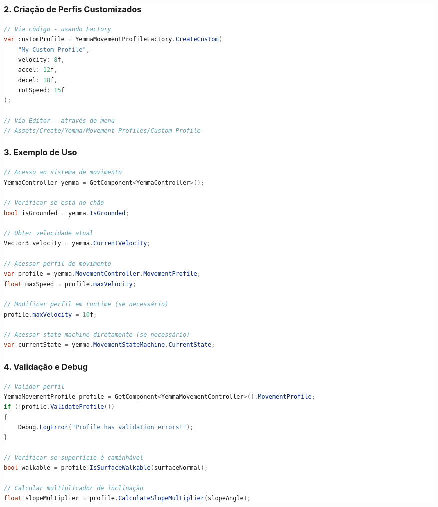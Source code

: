 ### 2. Criação de Perfis Customizados

```csharp
// Via código - usando Factory
var customProfile = YemmaMovementProfileFactory.CreateCustom(
    "My Custom Profile",
    velocity: 8f,
    accel: 12f,
    decel: 18f,
    rotSpeed: 15f
);

// Via Editor - através do menu
// Assets/Create/Yemma/Movement Profiles/Custom Profile
```

### 3. Exemplo de Uso

```csharp
// Acesso ao sistema de movimento
YemmaController yemma = GetComponent<YemmaController>();

// Verificar se está no chão
bool isGrounded = yemma.IsGrounded;

// Obter velocidade atual
Vector3 velocity = yemma.CurrentVelocity;

// Acessar perfil de movimento
var profile = yemma.MovementController.MovementProfile;
float maxSpeed = profile.maxVelocity;

// Modificar perfil em runtime (se necessário)
profile.maxVelocity = 10f;

// Acessar state machine diretamente (se necessário)
var currentState = yemma.MovementStateMachine.CurrentState;
```

### 4. Validação e Debug

```csharp
// Validar perfil
YemmaMovementProfile profile = GetComponent<YemmaMovementController>().MovementProfile;
if (!profile.ValidateProfile())
{
    Debug.LogError("Profile has validation errors!");
}

// Verificar se superfície é caminhável
bool walkable = profile.IsSurfaceWalkable(surfaceNormal);

// Calcular multiplicador de inclinação
float slopeMultiplier = profile.CalculateSlopeMultiplier(slopeAngle);
```

